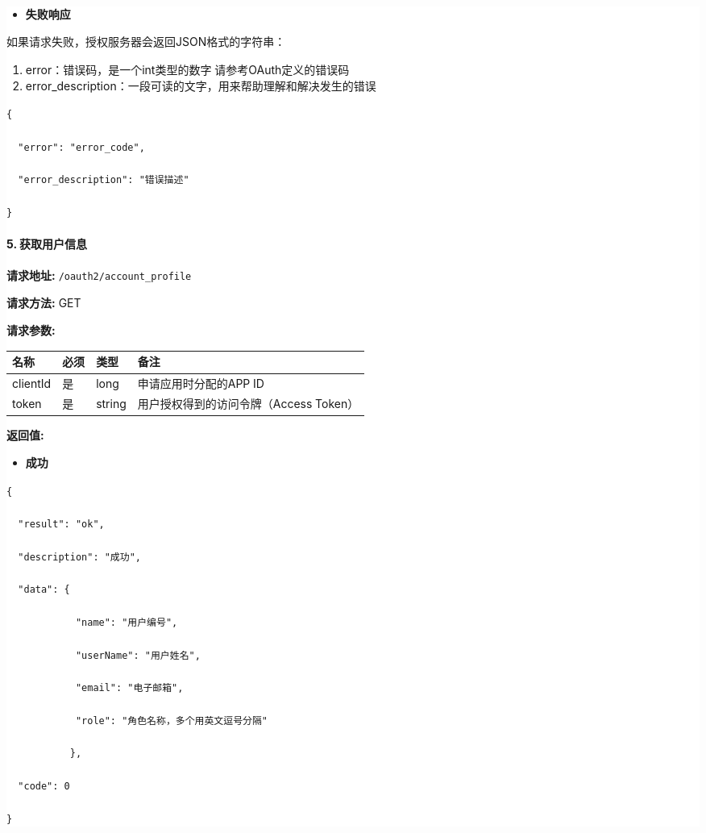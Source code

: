 - **失败响应**

如果请求失败，授权服务器会返回JSON格式的字符串：

1. error：错误码，是一个int类型的数字 请参考OAuth定义的错误码
2. error_description：一段可读的文字，用来帮助理解和解决发生的错误

```
{

  "error": "error_code",

  "error_description": "错误描述"

}
```

#### 5. 获取用户信息

**请求地址:** `/oauth2/account_profile`

**请求方法:** GET

**请求参数:**

| 名称     | 必须 | 类型   | 备注                                   |
| :------- | :--- | :----- | :------------------------------------- |
| clientId | 是   | long   | 申请应用时分配的APP ID                 |
| token    | 是   | string | 用户授权得到的访问令牌（Access Token） |

**返回值:**

- **成功**

```
{

  "result": "ok",

  "description": "成功",

  "data": {

            "name": "用户编号",

            "userName": "用户姓名",
            
            "email": "电子邮箱",

            "role": "角色名称，多个用英文逗号分隔"

           },

  "code": 0

}
```
